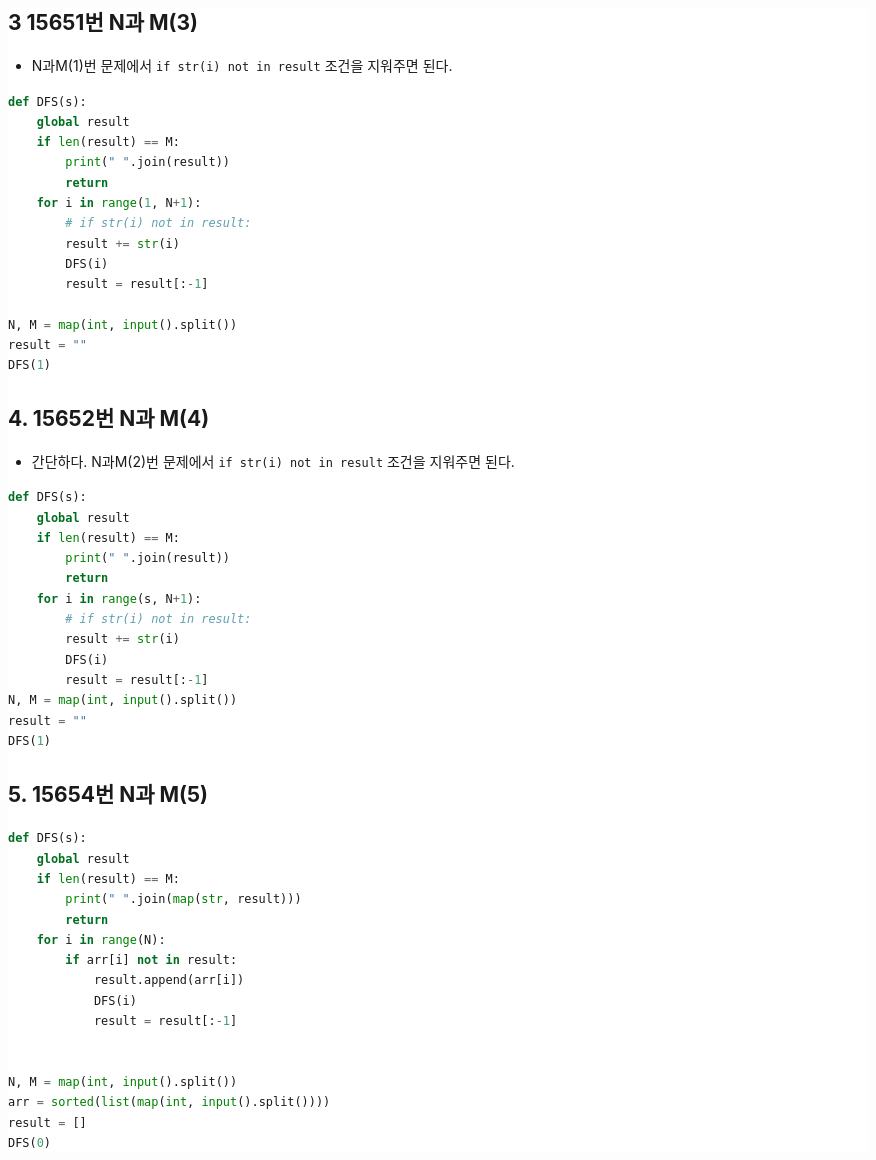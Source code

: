 ## 3 15651번 N과 M(3)

- N과M(1)번 문제에서 `if str(i) not in result` 조건을 지워주면 된다.

```python
def DFS(s):
    global result
    if len(result) == M:
        print(" ".join(result))
        return
    for i in range(1, N+1):
        # if str(i) not in result:
        result += str(i)
        DFS(i)
        result = result[:-1]

N, M = map(int, input().split())
result = ""
DFS(1)

```

## 4. 15652번 N과 M(4)

- 간단하다. N과M(2)번 문제에서 `if str(i) not in result` 조건을 지워주면 된다.

```python
def DFS(s):
    global result
    if len(result) == M:
        print(" ".join(result))
        return
    for i in range(s, N+1):
        # if str(i) not in result:
        result += str(i)
        DFS(i)
        result = result[:-1]
N, M = map(int, input().split())
result = ""
DFS(1)
```

## 5. 15654번 N과 M(5)

```python
def DFS(s):
    global result
    if len(result) == M:
        print(" ".join(map(str, result)))
        return
    for i in range(N):
        if arr[i] not in result:
            result.append(arr[i])
            DFS(i)
            result = result[:-1]


N, M = map(int, input().split())
arr = sorted(list(map(int, input().split())))
result = []
DFS(0)
```
